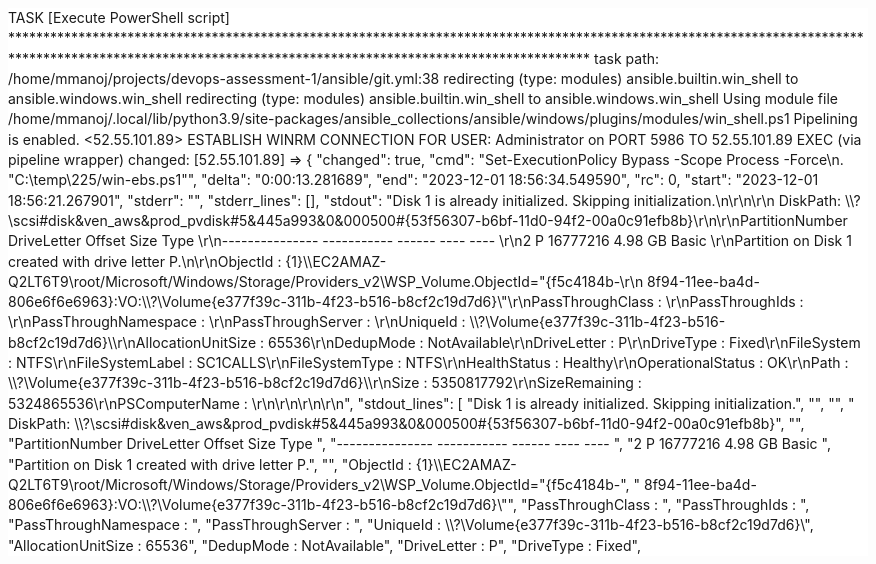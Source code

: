 TASK [Execute PowerShell script] *************************************************************************************************************************************************************************************************************
task path: /home/mmanoj/projects/devops-assessment-1/ansible/git.yml:38
redirecting (type: modules) ansible.builtin.win_shell to ansible.windows.win_shell
redirecting (type: modules) ansible.builtin.win_shell to ansible.windows.win_shell
Using module file /home/mmanoj/.local/lib/python3.9/site-packages/ansible_collections/ansible/windows/plugins/modules/win_shell.ps1
Pipelining is enabled.
<52.55.101.89> ESTABLISH WINRM CONNECTION FOR USER: Administrator on PORT 5986 TO 52.55.101.89
EXEC (via pipeline wrapper)
changed: [52.55.101.89] => {
    "changed": true,
    "cmd": "Set-ExecutionPolicy Bypass -Scope Process -Force\n. \"C:\\temp\\225/win-ebs.ps1\"",
    "delta": "0:00:13.281689",
    "end": "2023-12-01 18:56:34.549590",
    "rc": 0,
    "start": "2023-12-01 18:56:21.267901",
    "stderr": "",
    "stderr_lines": [],
    "stdout": "Disk 1 is already initialized. Skipping initialization.\n\r\n\r\n   DiskPath: \\\\?\\scsi#disk&ven_aws&prod_pvdisk#5&445a993&0&000500#{53f56307-b6bf-11d0-94f2-00a0c91efb8b}\r\n\r\nPartitionNumber  DriveLetter Offset                                        Size Type                                   \r\n---------------  ----------- ------                                        ---- ----                                   \r\n2                P           16777216                                   4.98 GB Basic                                  \r\nPartition on Disk 1 created with drive letter P.\n\r\nObjectId             : {1}\\\\EC2AMAZ-Q2LT6T9\\root/Microsoft/Windows/Storage/Providers_v2\\WSP_Volume.ObjectId=\"{f5c4184b-\r\n                       8f94-11ee-ba4d-806e6f6e6963}:VO:\\\\?\\Volume{e377f39c-311b-4f23-b516-b8cf2c19d7d6}\\\"\r\nPassThroughClass     : \r\nPassThroughIds       : \r\nPassThroughNamespace : \r\nPassThroughServer    : \r\nUniqueId             : \\\\?\\Volume{e377f39c-311b-4f23-b516-b8cf2c19d7d6}\\\r\nAllocationUnitSize   : 65536\r\nDedupMode            : NotAvailable\r\nDriveLetter          : P\r\nDriveType            : Fixed\r\nFileSystem           : NTFS\r\nFileSystemLabel      : SC1CALLS\r\nFileSystemType       : NTFS\r\nHealthStatus         : Healthy\r\nOperationalStatus    : OK\r\nPath                 : \\\\?\\Volume{e377f39c-311b-4f23-b516-b8cf2c19d7d6}\\\r\nSize                 : 5350817792\r\nSizeRemaining        : 5324865536\r\nPSComputerName       : \r\n\r\n\r\n\r\n",
    "stdout_lines": [
        "Disk 1 is already initialized. Skipping initialization.",
        "",
        "",
        "   DiskPath: \\\\?\\scsi#disk&ven_aws&prod_pvdisk#5&445a993&0&000500#{53f56307-b6bf-11d0-94f2-00a0c91efb8b}",
        "",
        "PartitionNumber  DriveLetter Offset                                        Size Type                                   ",
        "---------------  ----------- ------                                        ---- ----                                   ",
        "2                P           16777216                                   4.98 GB Basic                                  ",
        "Partition on Disk 1 created with drive letter P.",
        "",
        "ObjectId             : {1}\\\\EC2AMAZ-Q2LT6T9\\root/Microsoft/Windows/Storage/Providers_v2\\WSP_Volume.ObjectId=\"{f5c4184b-",
        "                       8f94-11ee-ba4d-806e6f6e6963}:VO:\\\\?\\Volume{e377f39c-311b-4f23-b516-b8cf2c19d7d6}\\\"",
        "PassThroughClass     : ",
        "PassThroughIds       : ",
        "PassThroughNamespace : ",
        "PassThroughServer    : ",
        "UniqueId             : \\\\?\\Volume{e377f39c-311b-4f23-b516-b8cf2c19d7d6}\\",
        "AllocationUnitSize   : 65536",
        "DedupMode            : NotAvailable",
        "DriveLetter          : P",
        "DriveType            : Fixed",